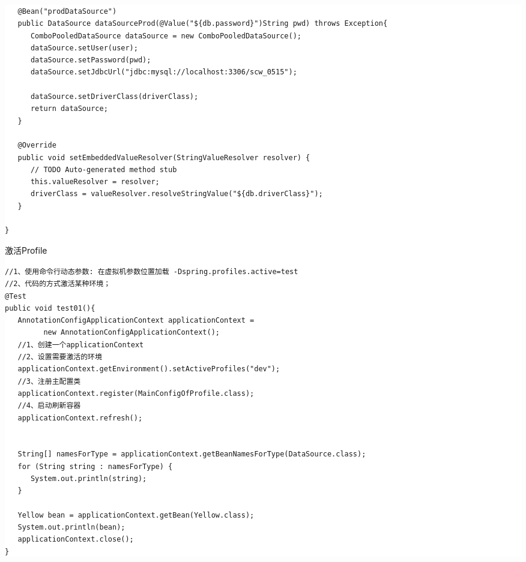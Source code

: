 ```
   @Bean("prodDataSource")
   public DataSource dataSourceProd(@Value("${db.password}")String pwd) throws Exception{
      ComboPooledDataSource dataSource = new ComboPooledDataSource();
      dataSource.setUser(user);
      dataSource.setPassword(pwd);
      dataSource.setJdbcUrl("jdbc:mysql://localhost:3306/scw_0515");
      
      dataSource.setDriverClass(driverClass);
      return dataSource;
   }

   @Override
   public void setEmbeddedValueResolver(StringValueResolver resolver) {
      // TODO Auto-generated method stub
      this.valueResolver = resolver;
      driverClass = valueResolver.resolveStringValue("${db.driverClass}");
   }

}
```

激活Profile

```
//1、使用命令行动态参数: 在虚拟机参数位置加载 -Dspring.profiles.active=test
//2、代码的方式激活某种环境；
@Test
public void test01(){
   AnnotationConfigApplicationContext applicationContext = 
         new AnnotationConfigApplicationContext();
   //1、创建一个applicationContext
   //2、设置需要激活的环境
   applicationContext.getEnvironment().setActiveProfiles("dev");
   //3、注册主配置类
   applicationContext.register(MainConfigOfProfile.class);
   //4、启动刷新容器
   applicationContext.refresh();
   
   
   String[] namesForType = applicationContext.getBeanNamesForType(DataSource.class);
   for (String string : namesForType) {
      System.out.println(string);
   }
   
   Yellow bean = applicationContext.getBean(Yellow.class);
   System.out.println(bean);
   applicationContext.close();
}
```




